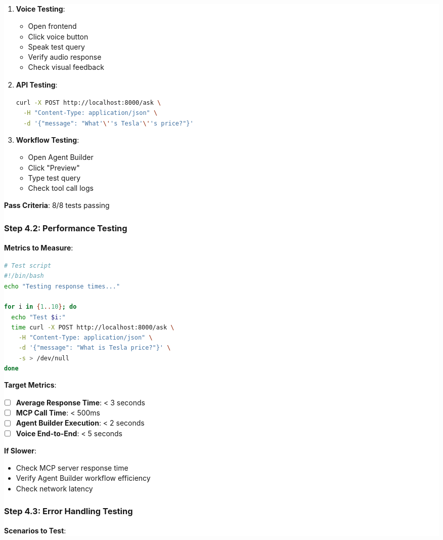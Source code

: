 1. **Voice Testing**:
   - Open frontend
   - Click voice button
   - Speak test query
   - Verify audio response
   - Check visual feedback

2. **API Testing**:
   ```bash
   curl -X POST http://localhost:8000/ask \
     -H "Content-Type: application/json" \
     -d '{"message": "What'\''s Tesla'\''s price?"}'
   ```

3. **Workflow Testing**:
   - Open Agent Builder
   - Click "Preview"
   - Type test query
   - Check tool call logs

**Pass Criteria**: 8/8 tests passing

### Step 4.2: Performance Testing

**Metrics to Measure**:

```bash
# Test script
#!/bin/bash
echo "Testing response times..."

for i in {1..10}; do
  echo "Test $i:"
  time curl -X POST http://localhost:8000/ask \
    -H "Content-Type: application/json" \
    -d '{"message": "What is Tesla price?"}' \
    -s > /dev/null
done
```

**Target Metrics**:
- [ ] **Average Response Time**: < 3 seconds
- [ ] **MCP Call Time**: < 500ms
- [ ] **Agent Builder Execution**: < 2 seconds
- [ ] **Voice End-to-End**: < 5 seconds

**If Slower**:
- Check MCP server response time
- Verify Agent Builder workflow efficiency
- Check network latency

### Step 4.3: Error Handling Testing

**Scenarios to Test**:
